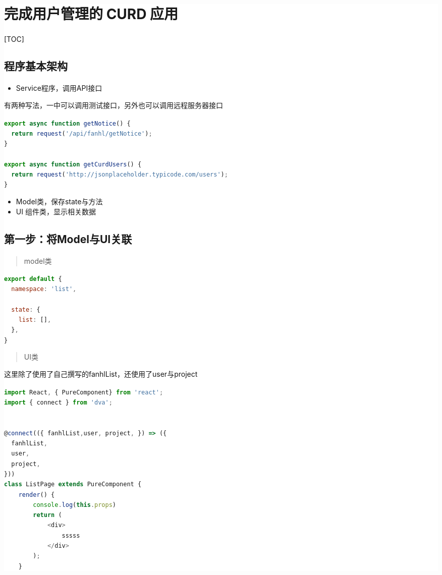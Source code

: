 # 完成用户管理的 CURD 应用

[TOC]



## 程序基本架构



* Service程序，调用API接口

有两种写法，一中可以调用测试接口，另外也可以调用远程服务器接口

```js
export async function getNotice() {
  return request('/api/fanhl/getNotice');
}

export async function getCurdUsers() {
  return request('http://jsonplaceholder.typicode.com/users');
}
```

* Model类，保存state与方法
* UI 组件类，显示相关数据




## 第一步：将Model与UI关联



> model类

```js
export default {
  namespace: 'list',

  state: {
    list: [],
  },
}
```



> UI类

这里除了使用了自己撰写的fanhlList，还使用了user与project

```js
import React, { PureComponent} from 'react';
import { connect } from 'dva';


@connect(({ fanhlList,user, project, }) => ({
  fanhlList,
  user,
  project,
}))
class ListPage extends PureComponent {
    render() {
        console.log(this.props)
        return (
      		<div>
        		sssss
      		</div>
    	);
    }     
```
